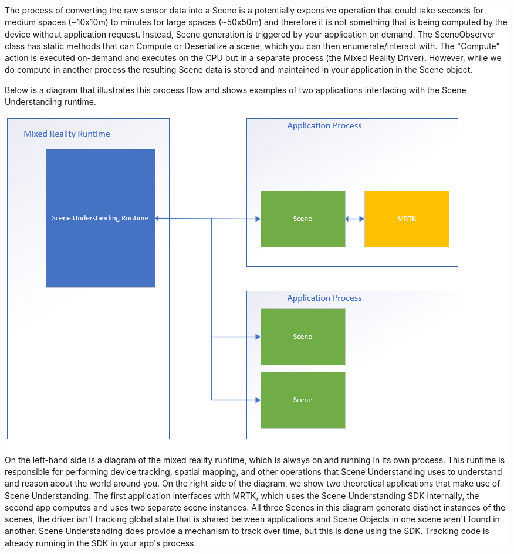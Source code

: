 The process of converting the raw sensor data into a Scene is a potentially expensive operation that could take seconds for medium spaces (~10x10m) to minutes for large spaces (~50x50m) and therefore it is not something that is being computed by the device without application request. Instead, Scene generation is triggered by your application on demand. The SceneObserver class has static methods that can Compute or Deserialize a scene, which you can then enumerate/interact with. The "Compute" action is executed on-demand and executes on the CPU but in a separate process (the Mixed Reality Driver). However, while we do compute in another process the resulting Scene data is stored and maintained in your application in the Scene object. 

Below is a diagram that illustrates this process flow and shows examples of two applications interfacing with the Scene Understanding runtime. 

![Process Diagram](images/SU-ProcessFlow.png)

On the left-hand side is a diagram of the mixed reality runtime, which is always on and running in its own process. This runtime is responsible for performing device tracking, spatial mapping, and other operations that Scene Understanding uses to understand and reason about the world around you. On the right side of the diagram, we show two theoretical applications that make use of Scene Understanding. The first application interfaces with MRTK, which uses the Scene Understanding SDK internally, the second app computes and uses two separate scene instances. All three Scenes in this diagram generate distinct instances of the scenes, the driver isn't tracking global state that is shared between applications and Scene Objects in one scene aren't found in another. Scene Understanding does provide a mechanism to track over time, but this is done using the SDK. Tracking code is already running in the SDK in your app's process.
